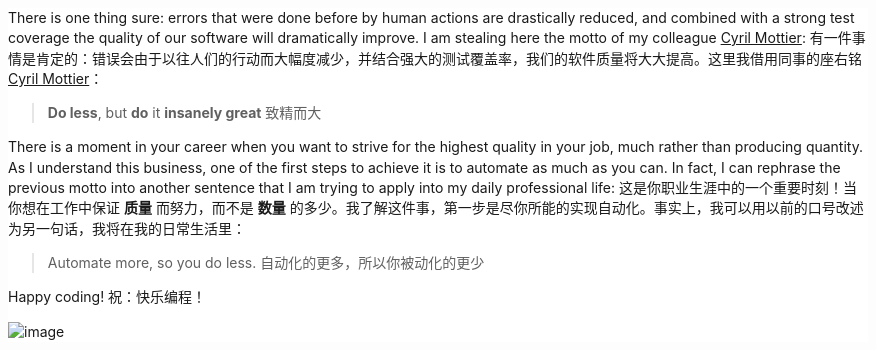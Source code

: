 There is one thing sure: errors that were done before by human actions are drastically reduced, and combined with a strong test coverage the quality of our software will dramatically improve. I am stealing here the motto of my colleague [Cyril Mottier](https://developers.google.com/experts/people/cyril-mottier):
有一件事情是肯定的：错误会由于以往人们的行动而大幅度减少，并结合强大的测试覆盖率，我们的软件质量将大大提高。这里我借用同事的座右铭 [Cyril Mottier](https://developers.google.com/experts/people/cyril-mottier)：

> **Do less**, but **do** it **insanely great**
> 致精而大

There is a moment in your career when you want to strive for the highest quality in your job, much rather than producing quantity. As I understand this business, one of the first steps to achieve it is to automate as much as you can. In fact, I can rephrase the previous motto into another sentence that I am trying to apply into my daily professional life:
这是你职业生涯中的一个重要时刻！当你想在工作中保证 **质量** 而努力，而不是 **数量** 的多少。我了解这件事，第一步是尽你所能的实现自动化。事实上，我可以用以前的口号改述为另一句话，我将在我的日常生活里：

> Automate more, so you do less.
> 自动化的更多，所以你被动化的更少

Happy coding!
祝：快乐编程！

![image](https://d262ilb51hltx0.cloudfront.net/fit/c/63/63/1*AV6Ju95BJPkkIXg1x8Ni1w.jpeg "Enrique López Mañas")

